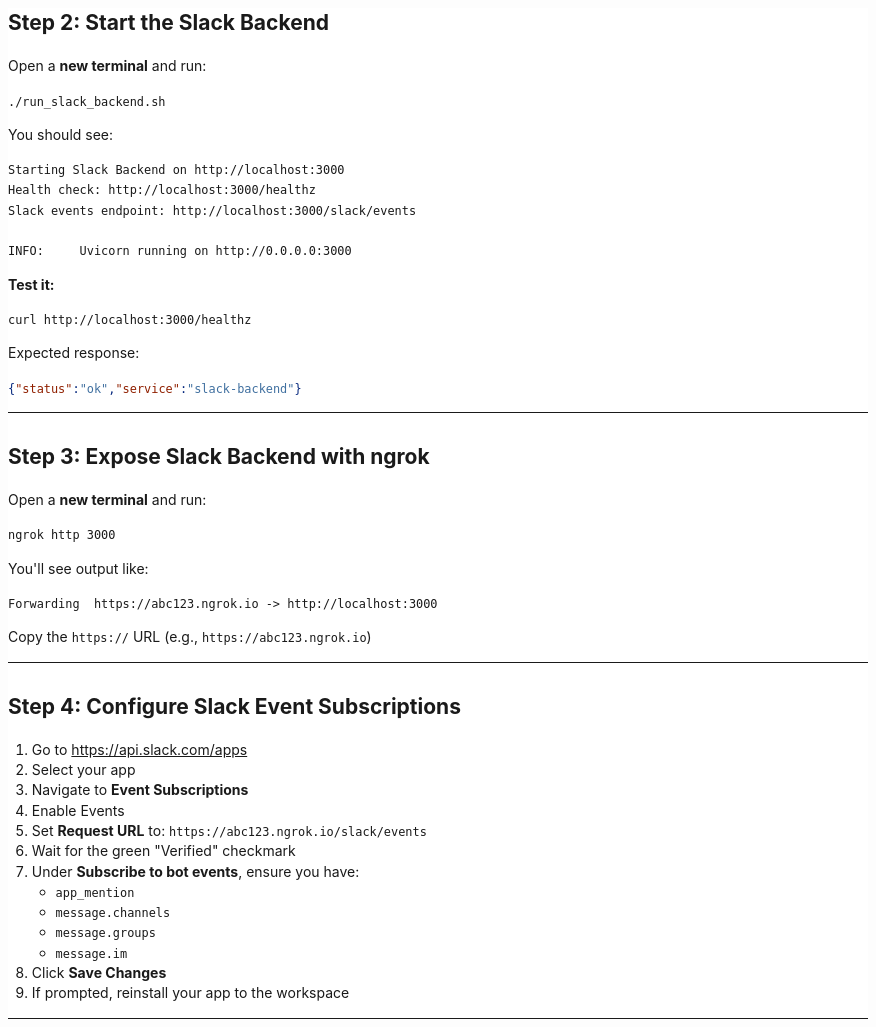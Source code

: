 
## Step 2: Start the Slack Backend

Open a **new terminal** and run:

```bash
./run_slack_backend.sh
```

You should see:
```
Starting Slack Backend on http://localhost:3000
Health check: http://localhost:3000/healthz
Slack events endpoint: http://localhost:3000/slack/events

INFO:     Uvicorn running on http://0.0.0.0:3000
```

**Test it:**
```bash
curl http://localhost:3000/healthz
```

Expected response:
```json
{"status":"ok","service":"slack-backend"}
```

---

## Step 3: Expose Slack Backend with ngrok

Open a **new terminal** and run:

```bash
ngrok http 3000
```

You'll see output like:
```
Forwarding  https://abc123.ngrok.io -> http://localhost:3000
```

Copy the `https://` URL (e.g., `https://abc123.ngrok.io`)

---

## Step 4: Configure Slack Event Subscriptions

1. Go to https://api.slack.com/apps
2. Select your app
3. Navigate to **Event Subscriptions**
4. Enable Events
5. Set **Request URL** to: `https://abc123.ngrok.io/slack/events`
6. Wait for the green "Verified" checkmark
7. Under **Subscribe to bot events**, ensure you have:
   - `app_mention`
   - `message.channels`
   - `message.groups`
   - `message.im`
8. Click **Save Changes**
9. If prompted, reinstall your app to the workspace

---